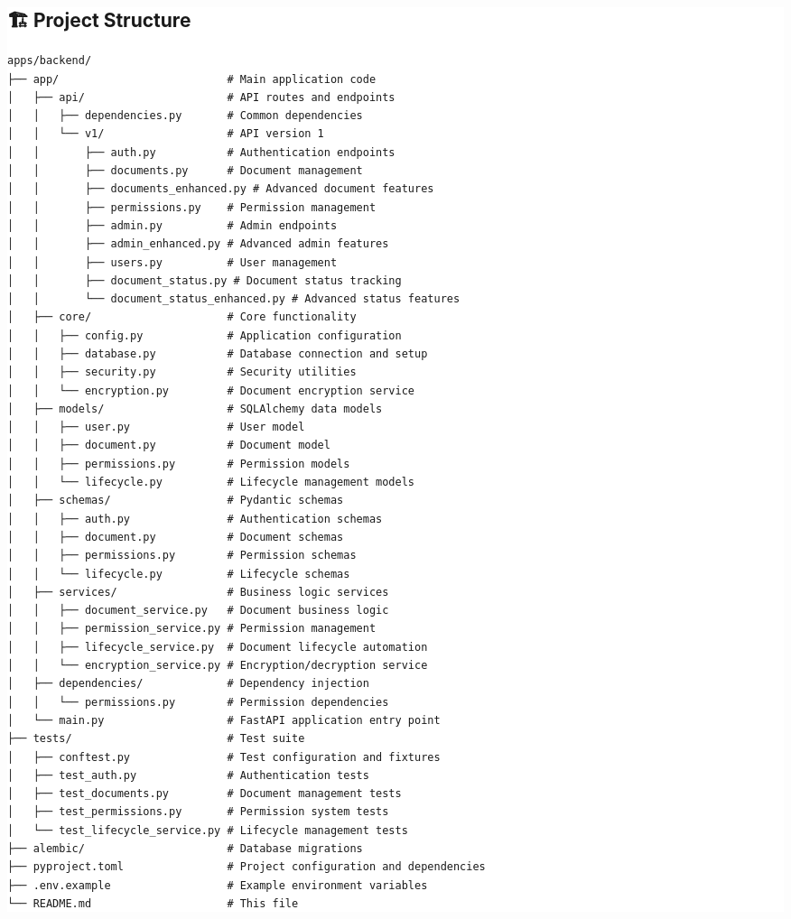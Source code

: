## 🏗️ Project Structure

```
apps/backend/
├── app/                          # Main application code
│   ├── api/                      # API routes and endpoints
│   │   ├── dependencies.py       # Common dependencies
│   │   └── v1/                   # API version 1
│   │       ├── auth.py           # Authentication endpoints
│   │       ├── documents.py      # Document management
│   │       ├── documents_enhanced.py # Advanced document features
│   │       ├── permissions.py    # Permission management
│   │       ├── admin.py          # Admin endpoints
│   │       ├── admin_enhanced.py # Advanced admin features
│   │       ├── users.py          # User management
│   │       ├── document_status.py # Document status tracking
│   │       └── document_status_enhanced.py # Advanced status features
│   ├── core/                     # Core functionality
│   │   ├── config.py             # Application configuration
│   │   ├── database.py           # Database connection and setup
│   │   ├── security.py           # Security utilities
│   │   └── encryption.py         # Document encryption service
│   ├── models/                   # SQLAlchemy data models
│   │   ├── user.py               # User model
│   │   ├── document.py           # Document model
│   │   ├── permissions.py        # Permission models
│   │   └── lifecycle.py          # Lifecycle management models
│   ├── schemas/                  # Pydantic schemas
│   │   ├── auth.py               # Authentication schemas
│   │   ├── document.py           # Document schemas
│   │   ├── permissions.py        # Permission schemas
│   │   └── lifecycle.py          # Lifecycle schemas
│   ├── services/                 # Business logic services
│   │   ├── document_service.py   # Document business logic
│   │   ├── permission_service.py # Permission management
│   │   ├── lifecycle_service.py  # Document lifecycle automation
│   │   └── encryption_service.py # Encryption/decryption service
│   ├── dependencies/             # Dependency injection
│   │   └── permissions.py        # Permission dependencies
│   └── main.py                   # FastAPI application entry point
├── tests/                        # Test suite
│   ├── conftest.py               # Test configuration and fixtures
│   ├── test_auth.py              # Authentication tests
│   ├── test_documents.py         # Document management tests
│   ├── test_permissions.py       # Permission system tests
│   └── test_lifecycle_service.py # Lifecycle management tests
├── alembic/                      # Database migrations
├── pyproject.toml                # Project configuration and dependencies
├── .env.example                  # Example environment variables
└── README.md                     # This file
```
